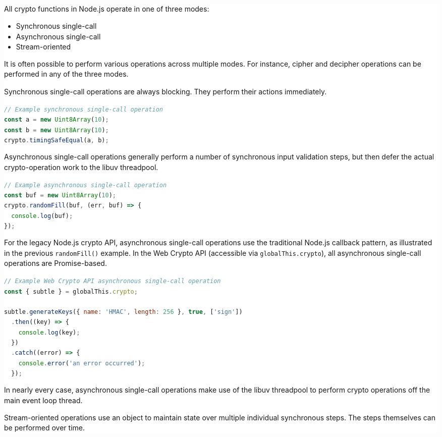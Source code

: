 All crypto functions in Node.js operate in one of three
modes:

* Synchronous single-call
* Asynchronous single-call
* Stream-oriented

It is often possible to perform various operations across
multiple modes. For instance, cipher and decipher operations
can be performed in any of the three modes.

Synchronous single-call operations are always blocking.
They perform their actions immediately.

```js
// Example synchronous single-call operation
const a = new Uint8Array(10);
const b = new Uint8Array(10);
crypto.timingSafeEqual(a, b);
```

Asynchronous single-call operations generally perform a
number of synchronous input validation steps, but then
defer the actual crypto-operation work to the libuv threadpool.

```js
// Example asynchronous single-call operation
const buf = new Uint8Array(10);
crypto.randomFill(buf, (err, buf) => {
  console.log(buf);
});
```

For the legacy Node.js crypto API, asynchronous single-call
operations use the traditional Node.js callback pattern, as
illustrated in the previous `randomFill()` example. In the
Web Crypto API (accessible via `globalThis.crypto`),
all asynchronous single-call operations are Promise-based.

```js
// Example Web Crypto API asynchronous single-call operation
const { subtle } = globalThis.crypto;

subtle.generateKeys({ name: 'HMAC', length: 256 }, true, ['sign'])
  .then((key) => {
    console.log(key);
  })
  .catch((error) => {
    console.error('an error occurred');
  });
```

In nearly every case, asynchronous single-call operations make use
of the libuv threadpool to perform crypto operations off the main
event loop thread.

Stream-oriented operations use an object to maintain state
over multiple individual synchronous steps. The steps themselves
can be performed over time.
